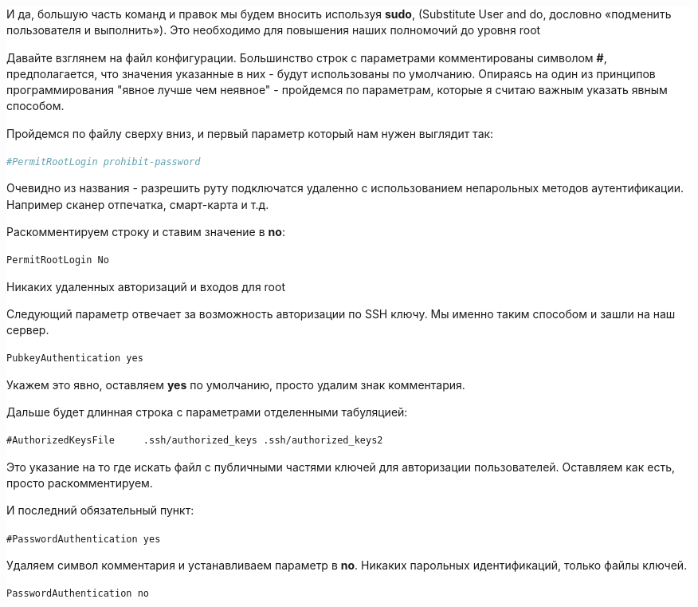 

И да, большую часть команд и правок мы будем вносить используя **sudo**, (Substitute User and do, дословно «подменить пользователя и выполнить»). Это необходимо для повышения наших полномочий до уровня root



Давайте взглянем на файл конфигурации. Большинство строк с параметрами комментированы символом **#**, предполагается, что значения указанные в них - будут использованы по умолчанию. Опираясь на один из принципов программирования "явное лучше чем неявное" - пройдемся по параметрам, которые я считаю важным указать явным способом.

Пройдемся по файлу сверху вниз, и первый параметр который нам нужен выглядит так: 

```bash
#PermitRootLogin prohibit-password
```

Очевидно из названия - разрешить руту подключатся удаленно с использованием непарольных методов аутентификации. Например сканер отпечатка, смарт-карта и т.д.

Раскомментируем строку и ставим значение в **no**:

```bash
PermitRootLogin No
```

Никаких удаленных авторизаций и входов для root



Следующий параметр отвечает за возможность авторизации по SSH ключу. Мы именно таким способом и зашли на наш сервер. 

```
PubkeyAuthentication yes
```

Укажем это явно, оставляем **yes** по умолчанию, просто удалим знак комментария.



Дальше будет длинная строка с параметрами отделенными табуляцией:

```
#AuthorizedKeysFile     .ssh/authorized_keys .ssh/authorized_keys2
```

Это указание на то где искать файл с публичными частями ключей для авторизации пользователей. Оставляем как есть, просто раскомментируем.



И последний обязательный пункт:

```
#PasswordAuthentication yes
```

Удаляем символ комментария и устанавливаем параметр в **no**. Никаких парольных идентификаций, только файлы ключей.

```
PasswordAuthentication no
```
